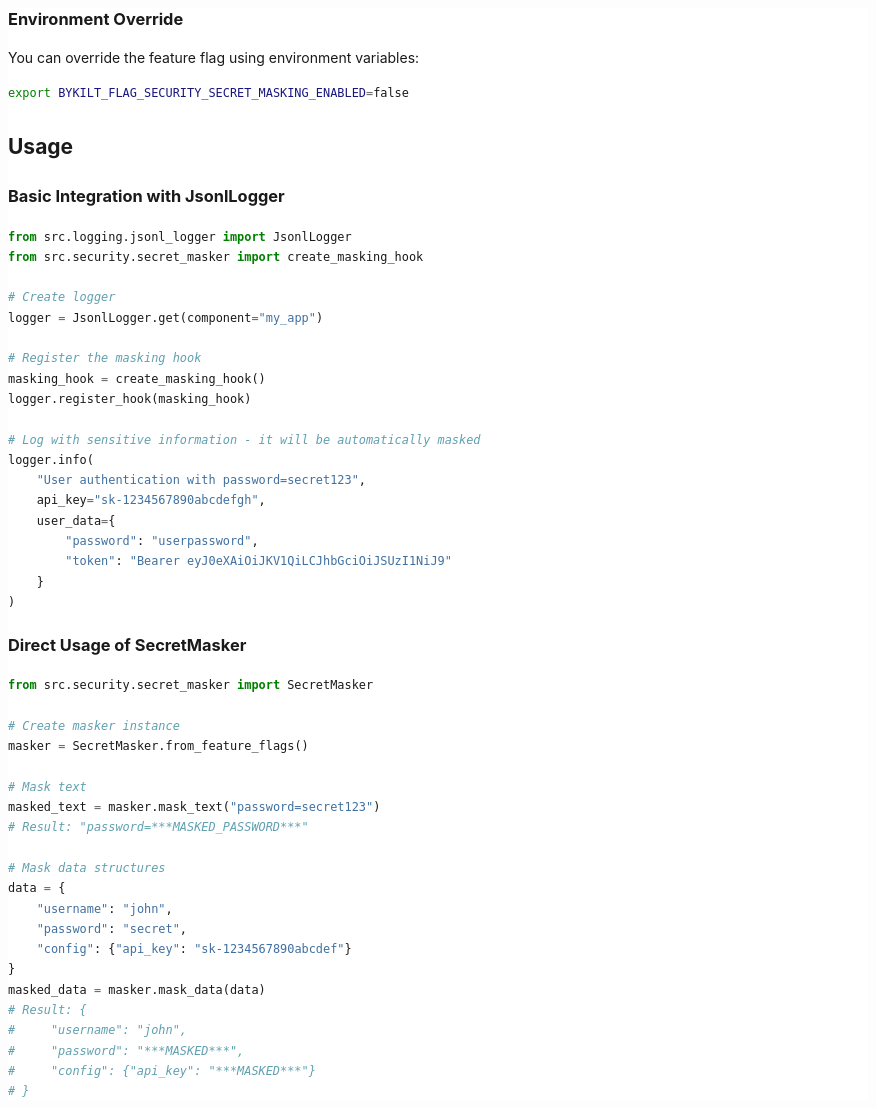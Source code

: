 ### Environment Override

You can override the feature flag using environment variables:
```bash
export BYKILT_FLAG_SECURITY_SECRET_MASKING_ENABLED=false
```

## Usage

### Basic Integration with JsonlLogger

```python
from src.logging.jsonl_logger import JsonlLogger
from src.security.secret_masker import create_masking_hook

# Create logger
logger = JsonlLogger.get(component="my_app")

# Register the masking hook
masking_hook = create_masking_hook()
logger.register_hook(masking_hook)

# Log with sensitive information - it will be automatically masked
logger.info(
    "User authentication with password=secret123",
    api_key="sk-1234567890abcdefgh",
    user_data={
        "password": "userpassword",
        "token": "Bearer eyJ0eXAiOiJKV1QiLCJhbGciOiJSUzI1NiJ9"
    }
)
```

### Direct Usage of SecretMasker

```python
from src.security.secret_masker import SecretMasker

# Create masker instance
masker = SecretMasker.from_feature_flags()

# Mask text
masked_text = masker.mask_text("password=secret123")
# Result: "password=***MASKED_PASSWORD***"

# Mask data structures
data = {
    "username": "john",
    "password": "secret",
    "config": {"api_key": "sk-1234567890abcdef"}
}
masked_data = masker.mask_data(data)
# Result: {
#     "username": "john",
#     "password": "***MASKED***",
#     "config": {"api_key": "***MASKED***"}
# }
```
